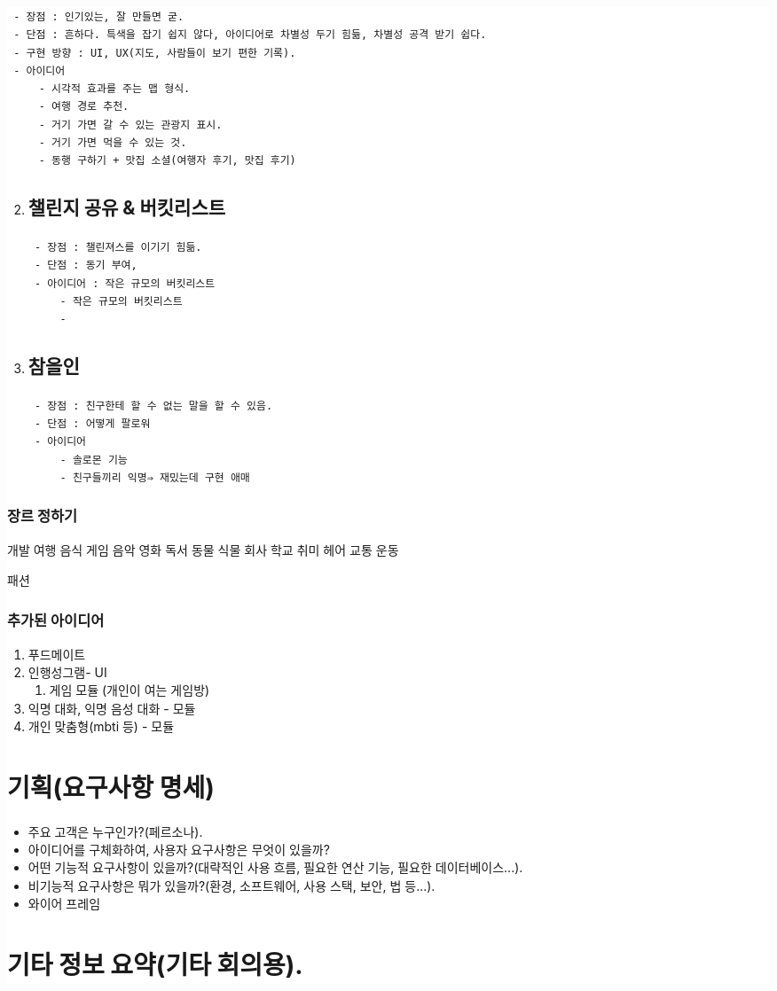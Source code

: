    ```
    - 장점 : 인기있는, 잘 만들면 굳.
    - 단점 : 흔하다. 특색을 잡기 쉽지 않다, 아이디어로 차별성 두기 힘듦, 차별성 공격 받기 쉽다.
    - 구현 방향 : UI, UX(지도, 사람들이 보기 편한 기록).
    - 아이디어
        - 시각적 효과를 주는 맵 형식.
        - 여행 경로 추천.
        - 거기 가면 갈 수 있는 관광지 표시.
        - 거기 가면 먹을 수 있는 것.
        - 동행 구하기 + 맛집 소셜(여행자 후기, 맛집 후기)
   ```

2. ## 챌린지 공유 & 버킷리스트

   ```
    - 장점 : 챌린져스를 이기기 힘듦.
    - 단점 : 동기 부여,
    - 아이디어 : 작은 규모의 버킷리스트
        - 작은 규모의 버킷리스트
        - 
   ```

3. ## 참을인

   ```
    - 장점 : 친구한테 할 수 없는 말을 할 수 있음.
    - 단점 : 어떻게 팔로워
    - 아이디어
        - 솔로몬 기능
        - 친구들끼리 익명⇒ 재밌는데 구현 애매
   ```

### 장르 정하기

개발 여행 음식 게임 음악 영화 독서 동물 식물 회사 학교 취미 헤어 교통 운동

패션

### 추가된 아이디어

1. 푸드메이트
2. 인행성그램- UI
   1. 게임 모듈 (개인이 여는 게임방)
3. 익명 대화, 익명 음성 대화 - 모듈
4. 개인 맞춤형(mbti 등) - 모듈

# 기획(요구사항 명세)

- 주요 고객은 누구인가?(페르소나).
- 아이디어를 구체화하여, 사용자 요구사항은 무엇이 있을까?
- 어떤 기능적 요구사항이 있을까?(대략적인 사용 흐름, 필요한 연산 기능, 필요한 데이터베이스...).
- 비기능적 요구사항은 뭐가 있을까?(환경, 소프트웨어, 사용 스택, 보안, 법 등...).
- 와이어 프레임

# 기타 정보 요약(기타 회의용).
